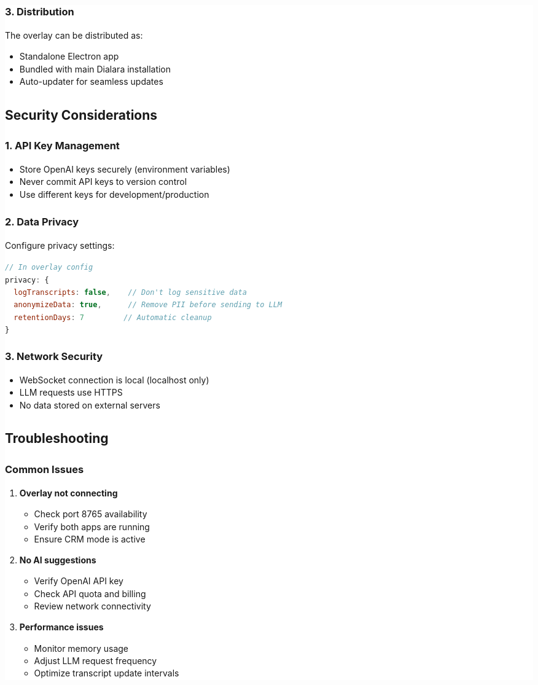 ### 3. Distribution

The overlay can be distributed as:
- Standalone Electron app
- Bundled with main Dialara installation
- Auto-updater for seamless updates

## Security Considerations

### 1. API Key Management

- Store OpenAI keys securely (environment variables)
- Never commit API keys to version control
- Use different keys for development/production

### 2. Data Privacy

Configure privacy settings:

```javascript
// In overlay config
privacy: {
  logTranscripts: false,    // Don't log sensitive data
  anonymizeData: true,      // Remove PII before sending to LLM
  retentionDays: 7         // Automatic cleanup
}
```

### 3. Network Security

- WebSocket connection is local (localhost only)
- LLM requests use HTTPS
- No data stored on external servers

## Troubleshooting

### Common Issues

1. **Overlay not connecting**
   - Check port 8765 availability
   - Verify both apps are running
   - Ensure CRM mode is active

2. **No AI suggestions**
   - Verify OpenAI API key
   - Check API quota and billing
   - Review network connectivity

3. **Performance issues**
   - Monitor memory usage
   - Adjust LLM request frequency
   - Optimize transcript update intervals
